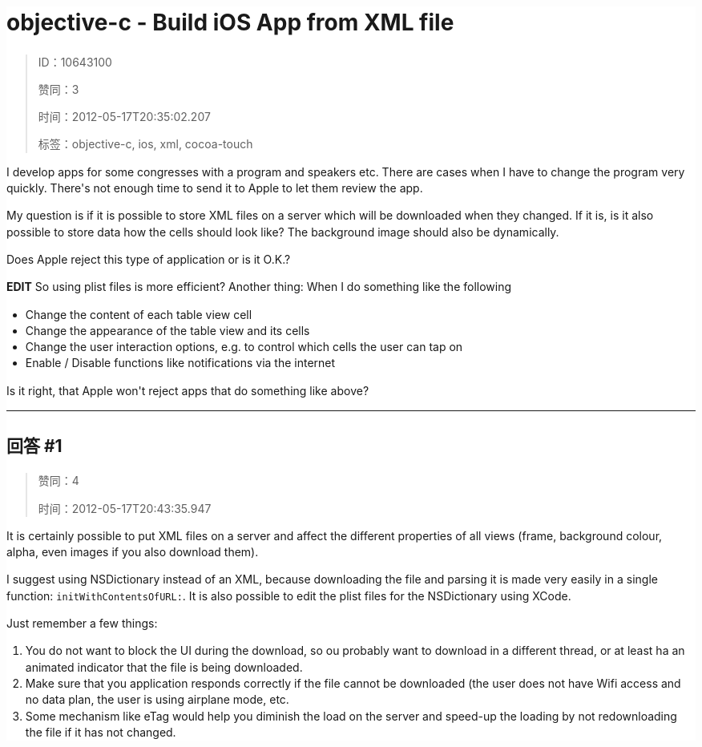 # objective-c - Build iOS App from XML file

> ID：10643100
> 
> 赞同：3
> 
> 时间：2012-05-17T20:35:02.207
> 
> 标签：objective-c, ios, xml, cocoa-touch

I develop apps for some congresses with a program and speakers etc. There are cases when I have to change the program very quickly. There's not enough time to send it to Apple to let them review the app.

My question is if it is possible to store XML files on a server which will be downloaded when they changed. If it is, is it also possible to store data how the cells should look like? The background image should also be dynamically.

Does Apple reject this type of application or is it O.K.?

**EDIT**
So using plist files is more efficient?
Another thing: When I do something like the following

*   Change the content of each table view cell
*   Change the appearance of the table view and its cells
*   Change the user interaction options, e.g. to control which cells the user can tap on
*   Enable / Disable functions like notifications via the internet

Is it right, that Apple won't reject apps that do something like above?

* * *

## 回答 #1

> 赞同：4
> 
> 时间：2012-05-17T20:43:35.947

It is certainly possible to put XML files on a server and affect the different properties of all views (frame, background colour, alpha, even images if you also download them).

I suggest using NSDictionary instead of an XML, because downloading the file and parsing it is made very easily in a single function: `initWithContentsOfURL:`. It is also possible to edit the plist files for the NSDictionary using XCode.

Just remember a few things:

1.  You do not want to block the UI during the download, so ou probably want to download in a different thread, or at least ha an animated indicator that the file is being downloaded.
2.  Make sure that you application responds correctly if the file cannot be downloaded (the user does not have Wifi access and no data plan, the user is using airplane mode, etc.
3.  Some mechanism like eTag would help you diminish the load on the server and speed-up the loading by not redownloading the file if it has not changed.
